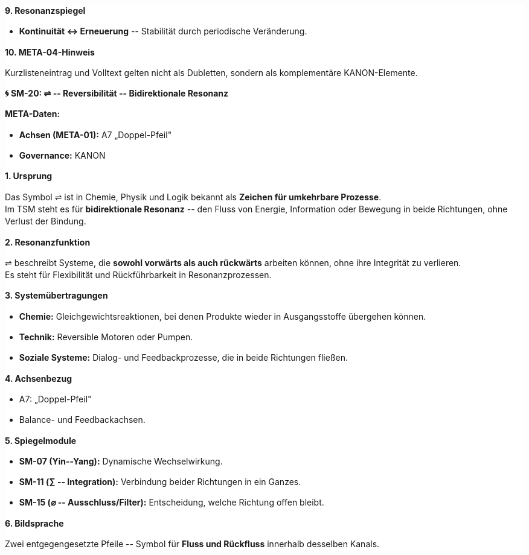 **9. Resonanzspiegel**

-   **Kontinuität ↔ Erneuerung** -- Stabilität durch periodische
    Veränderung.

**10. META-04-Hinweis**

Kurzlisteneintrag und Volltext gelten nicht als Dubletten, sondern als
komplementäre KANON-Elemente.

**🌀 SM-20: ⇌ -- Reversibilität -- Bidirektionale Resonanz**

**META-Daten:**

-   **Achsen (META-01):** A7 „Doppel-Pfeil"

-   **Governance:** KANON

**1. Ursprung**

Das Symbol ⇌ ist in Chemie, Physik und Logik bekannt als **Zeichen für
umkehrbare Prozesse**.\
Im TSM steht es für **bidirektionale Resonanz** -- den Fluss von
Energie, Information oder Bewegung in beide Richtungen, ohne Verlust der
Bindung.

**2. Resonanzfunktion**

⇌ beschreibt Systeme, die **sowohl vorwärts als auch rückwärts**
arbeiten können, ohne ihre Integrität zu verlieren.\
Es steht für Flexibilität und Rückführbarkeit in Resonanzprozessen.

**3. Systemübertragungen**

-   **Chemie:** Gleichgewichtsreaktionen, bei denen Produkte wieder in
    Ausgangsstoffe übergehen können.

-   **Technik:** Reversible Motoren oder Pumpen.

-   **Soziale Systeme:** Dialog- und Feedbackprozesse, die in beide
    Richtungen fließen.

**4. Achsenbezug**

-   A7: „Doppel-Pfeil"

-   Balance- und Feedbackachsen.

**5. Spiegelmodule**

-   **SM-07 (Yin--Yang):** Dynamische Wechselwirkung.

-   **SM-11 (∑ -- Integration):** Verbindung beider Richtungen in ein
    Ganzes.

-   **SM-15 (⌀ -- Ausschluss/Filter):** Entscheidung, welche Richtung
    offen bleibt.

**6. Bildsprache**

Zwei entgegengesetzte Pfeile -- Symbol für **Fluss und Rückfluss**
innerhalb desselben Kanals.
